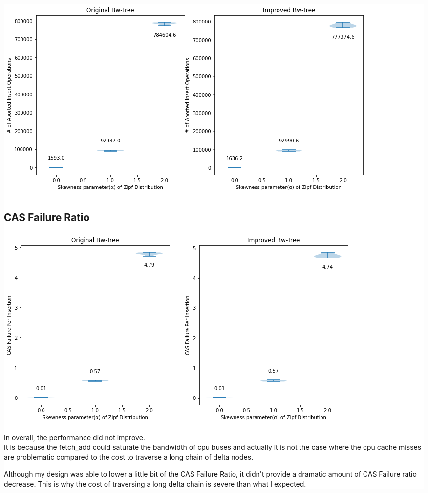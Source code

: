 ![image](insert_aborts.png)

## CAS Failure Ratio

![image](insert_cas_failure.png)

In overall, the performance did not improve.  
It is because the fetch_add could saturate the bandwidth of cpu buses and actually it is not the case where the cpu cache misses are problematic compared to the cost to traverse a long chain of delta nodes.

Although my design was able to lower a little bit of the CAS Failure Ratio, it didn't provide a dramatic amount of CAS Failure ratio decrease. This is why the cost of traversing a long delta chain is severe than what I expected.
